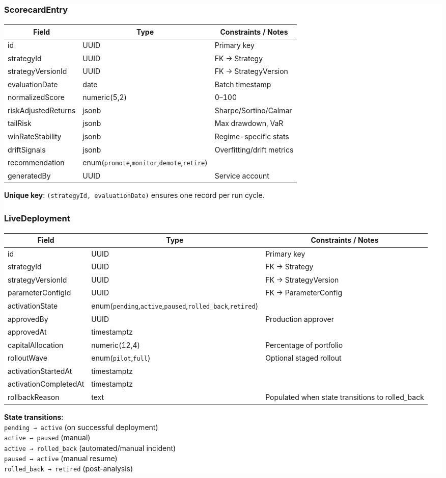 ### ScorecardEntry

| Field | Type | Constraints / Notes |
|-------|------|---------------------|
| id | UUID | Primary key |
| strategyId | UUID | FK → Strategy |
| strategyVersionId | UUID | FK → StrategyVersion |
| evaluationDate | date | Batch timestamp |
| normalizedScore | numeric(5,2) | 0–100 |
| riskAdjustedReturns | jsonb | Sharpe/Sortino/Calmar |
| tailRisk | jsonb | Max drawdown, VaR |
| winRateStability | jsonb | Regime-specific stats |
| driftSignals | jsonb | Overfitting/drift metrics |
| recommendation | enum(`promote`,`monitor`,`demote`,`retire`) | |
| generatedBy | UUID | Service account |

**Unique key**: `(strategyId, evaluationDate)` ensures one record per run cycle.

### LiveDeployment

| Field | Type | Constraints / Notes |
|-------|------|---------------------|
| id | UUID | Primary key |
| strategyId | UUID | FK → Strategy |
| strategyVersionId | UUID | FK → StrategyVersion |
| parameterConfigId | UUID | FK → ParameterConfig |
| activationState | enum(`pending`,`active`,`paused`,`rolled_back`,`retired`) | |
| approvedBy | UUID | Production approver |
| approvedAt | timestamptz | |
| capitalAllocation | numeric(12,4) | Percentage of portfolio |
| rolloutWave | enum(`pilot`,`full`) | Optional staged rollout |
| activationStartedAt | timestamptz | |
| activationCompletedAt | timestamptz | |
| rollbackReason | text | Populated when state transitions to rolled_back |

**State transitions**:  
`pending → active` (on successful deployment)  
`active → paused` (manual)  
`active → rolled_back` (automated/manual incident)  
`paused → active` (manual resume)  
`rolled_back → retired` (post-analysis)
